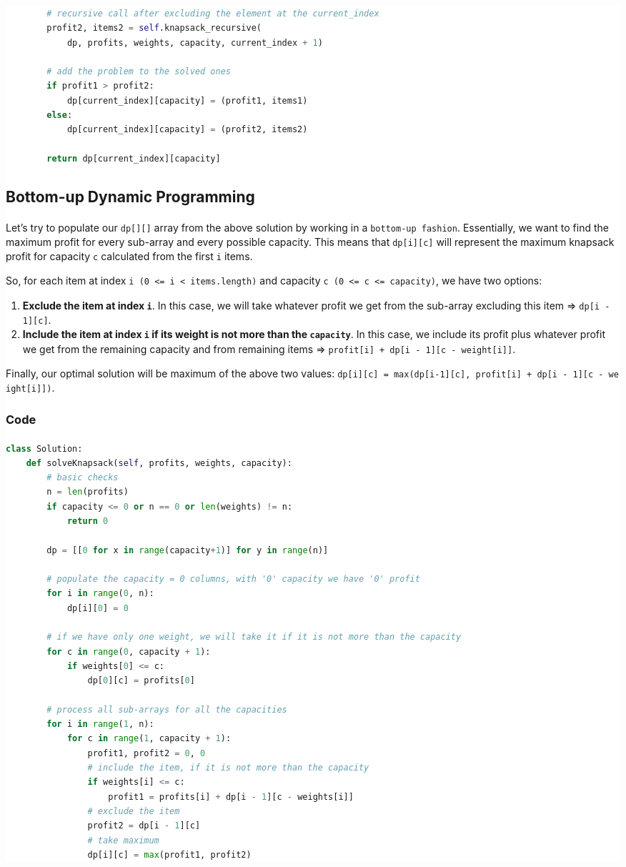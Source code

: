 ```python
        # recursive call after excluding the element at the current_index
        profit2, items2 = self.knapsack_recursive(
            dp, profits, weights, capacity, current_index + 1)

        # add the problem to the solved ones
        if profit1 > profit2:
            dp[current_index][capacity] = (profit1, items1)
        else:
            dp[current_index][capacity] = (profit2, items2)

        return dp[current_index][capacity]
```

## Bottom-up Dynamic Programming

Let’s try to populate our `dp[][]` array from the above solution by working in a `bottom-up fashion`. Essentially, we want to find the maximum profit for every sub-array and every possible capacity. This means that `dp[i][c]` will represent the maximum knapsack profit for capacity `c` calculated from the first `i` items.

So, for each item at index `i (0 <= i < items.length)` and capacity `c (0 <= c <= capacity)`, we have two options:

1. **Exclude the item at index `i`**. In this case, we will take whatever profit we get from the sub-array excluding this item => `dp[i - 1][c]`.
2. **Include the item at index `i` if its weight is not more than the `capacity`**. In this case, we include its profit plus whatever profit we get from the remaining capacity and from remaining items => `profit[i] + dp[i - 1][c - weight[i]]`.

Finally, our optimal solution will be maximum of the above two values: `dp[i][c] = max(dp[i-1][c], profit[i] + dp[i - 1][c - weight[i]])`.

### Code

```python
class Solution:
    def solveKnapsack(self, profits, weights, capacity):
        # basic checks
        n = len(profits)
        if capacity <= 0 or n == 0 or len(weights) != n:
            return 0

        dp = [[0 for x in range(capacity+1)] for y in range(n)]

        # populate the capacity = 0 columns, with '0' capacity we have '0' profit
        for i in range(0, n):
            dp[i][0] = 0

        # if we have only one weight, we will take it if it is not more than the capacity
        for c in range(0, capacity + 1):
            if weights[0] <= c:
                dp[0][c] = profits[0]

        # process all sub-arrays for all the capacities
        for i in range(1, n):
            for c in range(1, capacity + 1):
                profit1, profit2 = 0, 0
                # include the item, if it is not more than the capacity
                if weights[i] <= c:
                    profit1 = profits[i] + dp[i - 1][c - weights[i]]
                # exclude the item
                profit2 = dp[i - 1][c]
                # take maximum
                dp[i][c] = max(profit1, profit2)
```
